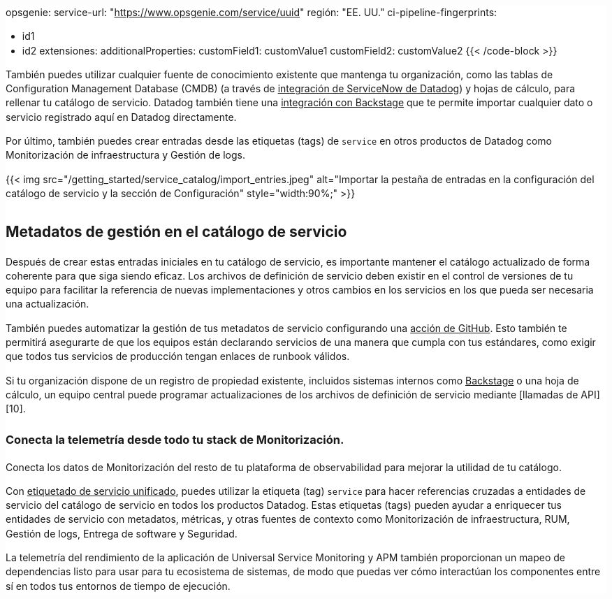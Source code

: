   opsgenie:
    service-url: "https://www.opsgenie.com/service/uuid"
    región: "EE. UU."
ci-pipeline-fingerprints:
  - id1
  - id2
extensiones:
  additionalProperties:
    customField1: customValue1
    customField2: customValue2
{{< /code-block >}}

También puedes utilizar cualquier fuente de conocimiento existente que mantenga tu organización, como las tablas de Configuration Management Database (CMDB) (a través de [integración de ServiceNow de Datadog][6]) y hojas de cálculo, para rellenar tu catálogo de servicio. Datadog también tiene una [integración con Backstage][7] que te permite importar cualquier dato o servicio registrado aquí en Datadog directamente.

Por último, también puedes crear entradas desde las etiquetas (tags) de `service` en otros productos de Datadog como Monitorización de infraestructura y Gestión de logs.

{{< img src="/getting_started/service_catalog/import_entries.jpeg" alt="Importar la pestaña de entradas en la configuración del catálogo de servicio y la sección de Configuración" style="width:90%;" >}}

## Metadatos de gestión en el catálogo de servicio

Después de crear estas entradas iniciales en tu catálogo de servicio, es importante mantener el catálogo actualizado de forma coherente para que siga siendo eficaz. Los archivos de definición de servicio deben existir en el control de versiones de tu equipo para facilitar la referencia de nuevas implementaciones y otros cambios en los servicios en los que pueda ser necesaria una actualización.

También puedes automatizar la gestión de tus metadatos de servicio configurando una [acción de GitHub][8]. Esto también te permitirá asegurarte de que los equipos están declarando servicios de una manera que cumpla con tus estándares, como exigir que todos tus servicios de producción tengan enlaces de runbook válidos.

Si tu organización dispone de un registro de propiedad existente, incluidos sistemas internos como [Backstage][9] o una hoja de cálculo, un equipo central puede programar actualizaciones de los archivos de definición de servicio mediante [llamadas de API][10].

### Conecta la telemetría desde todo tu stack de Monitorización.

Conecta los datos de Monitorización del resto de tu plataforma de observabilidad para mejorar la utilidad de tu catálogo.

Con [etiquetado de servicio unificado][5], puedes utilizar la etiqueta (tag) `service` para hacer referencias cruzadas a entidades de servicio del catálogo de servicio en todos los productos Datadog. Estas etiquetas (tags) pueden ayudar a enriquecer tus entidades de servicio con metadatos, métricas, y otras fuentes de contexto como Monitorización de infraestructura, RUM, Gestión de logs, Entrega de software y Seguridad.

La telemetría del rendimiento de la aplicación de Universal Service Monitoring y APM también proporcionan un mapeo de dependencias listo para usar para tu ecosistema de sistemas, de modo que puedas ver cómo interactúan los componentes entre sí en todos tus entornos de tiempo de ejecución.


[1]: https://www.datadoghq.com
[2]: /es/tracing
[3]: /es/universal_service_monitoring
[4]: /es/real_user_monitoring
[5]: /es/getting_started/tagging/unified_service_tagging
[6]: /es/integrations/servicenow/#service-ingestion
[7]: /es/service_catalog/setup#import-data-from-other-sources
[8]: https://www.datadoghq.com/blog/github-actions-service-catalog
[9]: https://backstage.io/docs/overview/what-is-backstage
[11]: /es/service_catalog/add_metadata#metadata-structure-and-supported-versions
[12]: /es/service_catalog/scorecards
[13]: /es/api/latest/service-scorecards